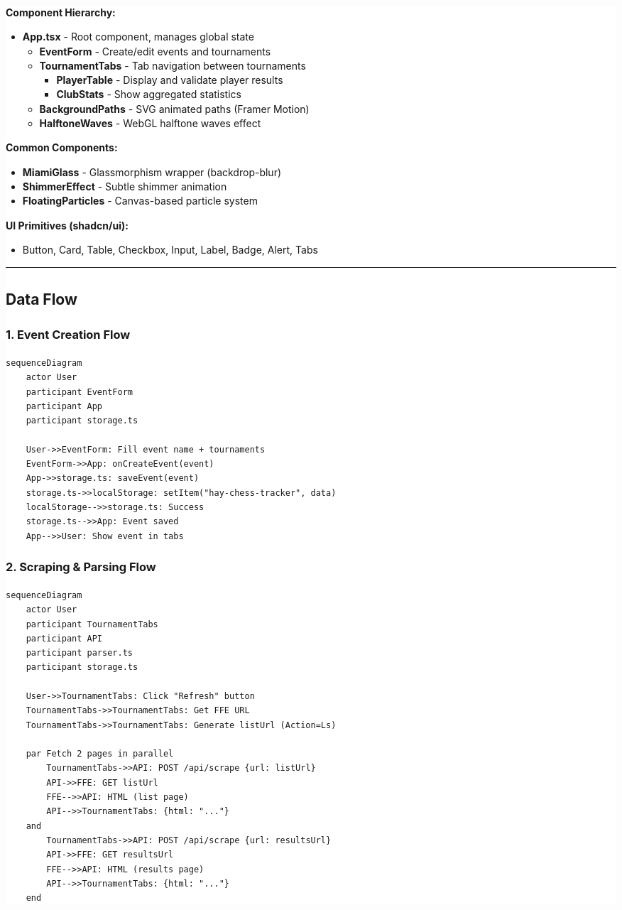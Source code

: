 **Component Hierarchy:**

- **App.tsx** - Root component, manages global state
  - **EventForm** - Create/edit events and tournaments
  - **TournamentTabs** - Tab navigation between tournaments
    - **PlayerTable** - Display and validate player results
    - **ClubStats** - Show aggregated statistics
  - **BackgroundPaths** - SVG animated paths (Framer Motion)
  - **HalftoneWaves** - WebGL halftone waves effect

**Common Components:**
- **MiamiGlass** - Glassmorphism wrapper (backdrop-blur)
- **ShimmerEffect** - Subtle shimmer animation
- **FloatingParticles** - Canvas-based particle system

**UI Primitives (shadcn/ui):**
- Button, Card, Table, Checkbox, Input, Label, Badge, Alert, Tabs

---

## Data Flow

### 1. Event Creation Flow

```mermaid
sequenceDiagram
    actor User
    participant EventForm
    participant App
    participant storage.ts

    User->>EventForm: Fill event name + tournaments
    EventForm->>App: onCreateEvent(event)
    App->>storage.ts: saveEvent(event)
    storage.ts->>localStorage: setItem("hay-chess-tracker", data)
    localStorage-->>storage.ts: Success
    storage.ts-->>App: Event saved
    App-->>User: Show event in tabs
```

### 2. Scraping & Parsing Flow

```mermaid
sequenceDiagram
    actor User
    participant TournamentTabs
    participant API
    participant parser.ts
    participant storage.ts

    User->>TournamentTabs: Click "Refresh" button
    TournamentTabs->>TournamentTabs: Get FFE URL
    TournamentTabs->>TournamentTabs: Generate listUrl (Action=Ls)

    par Fetch 2 pages in parallel
        TournamentTabs->>API: POST /api/scrape {url: listUrl}
        API->>FFE: GET listUrl
        FFE-->>API: HTML (list page)
        API-->>TournamentTabs: {html: "..."}
    and
        TournamentTabs->>API: POST /api/scrape {url: resultsUrl}
        API->>FFE: GET resultsUrl
        FFE-->>API: HTML (results page)
        API-->>TournamentTabs: {html: "..."}
    end
```